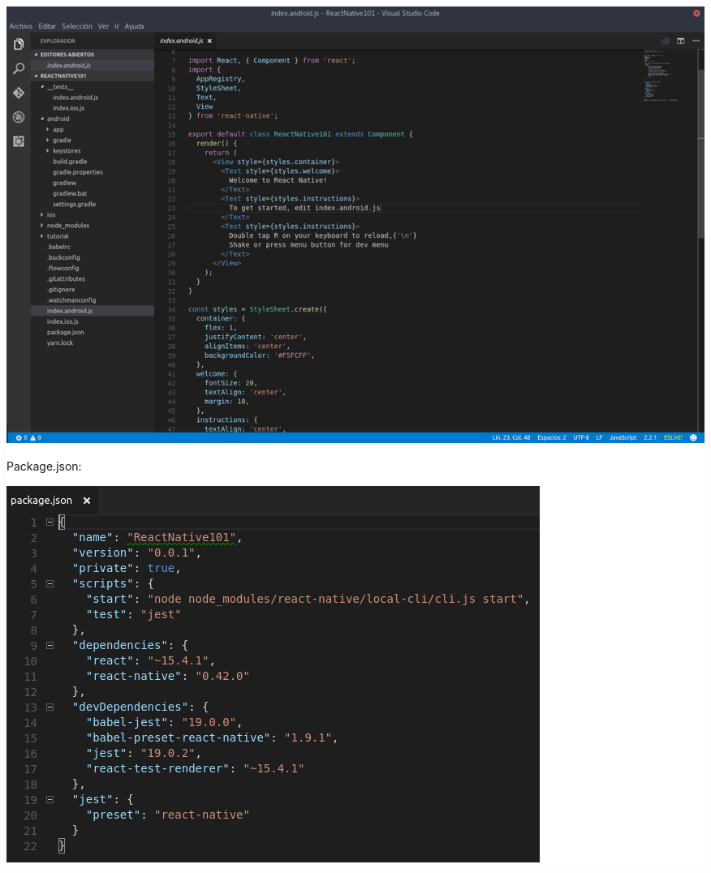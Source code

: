 ![index.android archivo principal de RN](./img/mainIDE.png)

Package.json:

![package.json](./img/packagejson.png)

